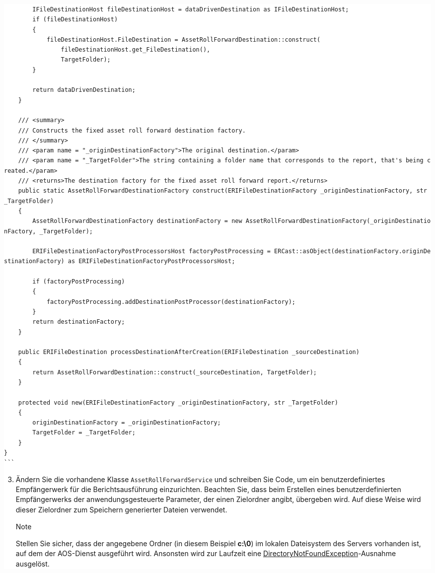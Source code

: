             IFileDestinationHost fileDestinationHost = dataDrivenDestination as IFileDestinationHost;
            if (fileDestinationHost)
            {
                fileDestinationHost.FileDestination = AssetRollForwardDestination::construct(
                    fileDestinationHost.get_FileDestination(),
                    TargetFolder);
            }

            return dataDrivenDestination;
        }

        /// <summary>
        /// Constructs the fixed asset roll forward destination factory.
        /// </summary>
        /// <param name = "_originDestinationFactory">The original destination.</param>
        /// <param name = "_TargetFolder">The string containing a folder name that corresponds to the report, that's being created.</param>
        /// <returns>The destination factory for the fixed asset roll forward report.</returns>
        public static AssetRollForwardDestinationFactory construct(ERIFileDestinationFactory _originDestinationFactory, str _TargetFolder)
        {
            AssetRollForwardDestinationFactory destinationFactory = new AssetRollForwardDestinationFactory(_originDestinationFactory, _TargetFolder);

            ERIFileDestinationFactoryPostProcessorsHost factoryPostProcessing = ERCast::asObject(destinationFactory.originDestinationFactory) as ERIFileDestinationFactoryPostProcessorsHost;

            if (factoryPostProcessing)
            {
                factoryPostProcessing.addDestinationPostProcessor(destinationFactory);
            }
            return destinationFactory;
        }

        public ERIFileDestination processDestinationAfterCreation(ERIFileDestination _sourceDestination)
        {
            return AssetRollForwardDestination::construct(_sourceDestination, TargetFolder);
        }

        protected void new(ERIFileDestinationFactory _originDestinationFactory, str _TargetFolder)
        {
            originDestinationFactory = _originDestinationFactory;
            TargetFolder = _TargetFolder;
        }
    }
    ```

3. Ändern Sie die vorhandene Klasse `AssetRollForwardService` und schreiben Sie Code, um ein benutzerdefiniertes Empfängerwerk für die Berichtsausführung einzurichten. Beachten Sie, dass beim Erstellen eines benutzerdefinierten Empfängerwerks der anwendungsgesteuerte Parameter, der einen Zielordner angibt, übergeben wird. Auf diese Weise wird dieser Zielordner zum Speichern generierter Dateien verwendet.

    > [!NOTE] 
    > Stellen Sie sicher, dass der angegebene Ordner (in diesem Beispiel **c:\\0**) im lokalen Dateisystem des Servers vorhanden ist, auf dem der AOS-Dienst ausgeführt wird. Ansonsten wird zur Laufzeit eine [DirectoryNotFoundException](https://docs.microsoft.com/dotnet/api/system.io.directorynotfoundexception?view=netcore-3.1)-Ausnahme ausgelöst.
